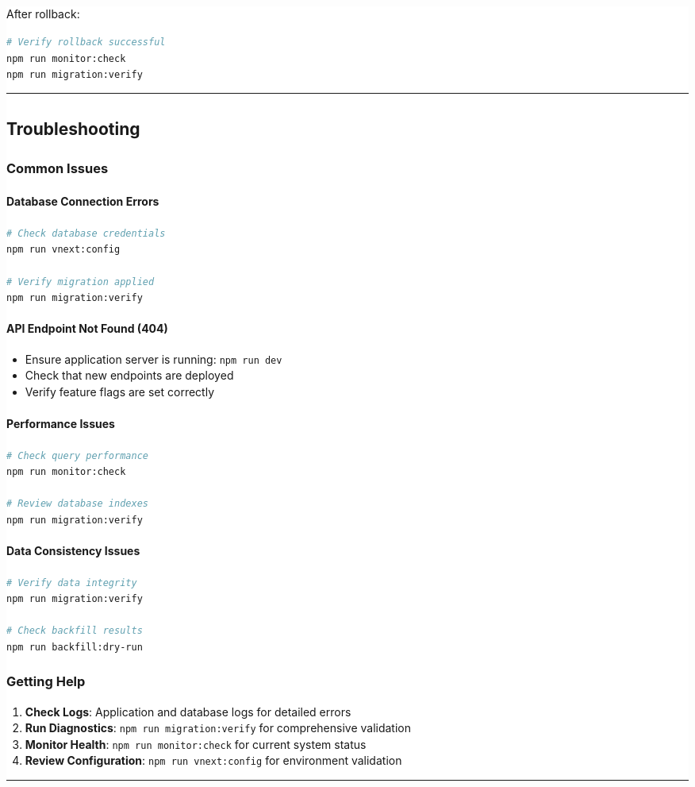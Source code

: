 After rollback:
```bash
# Verify rollback successful
npm run monitor:check
npm run migration:verify
```

---

## Troubleshooting

### Common Issues

#### Database Connection Errors
```bash
# Check database credentials
npm run vnext:config

# Verify migration applied
npm run migration:verify
```

#### API Endpoint Not Found (404)
- Ensure application server is running: `npm run dev`
- Check that new endpoints are deployed
- Verify feature flags are set correctly

#### Performance Issues
```bash
# Check query performance
npm run monitor:check

# Review database indexes
npm run migration:verify
```

#### Data Consistency Issues
```bash
# Verify data integrity
npm run migration:verify

# Check backfill results
npm run backfill:dry-run
```

### Getting Help

1. **Check Logs**: Application and database logs for detailed errors
2. **Run Diagnostics**: `npm run migration:verify` for comprehensive validation
3. **Monitor Health**: `npm run monitor:check` for current system status
4. **Review Configuration**: `npm run vnext:config` for environment validation

---
